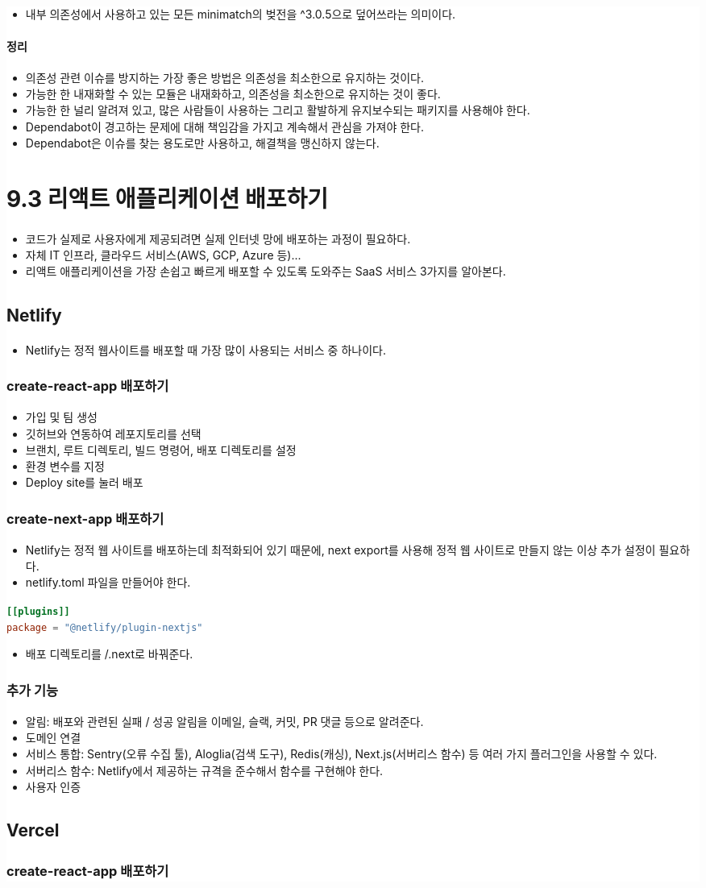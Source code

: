 - 내부 의존성에서 사용하고 있는 모든 minimatch의 벚전을 ^3.0.5으로 덮어쓰라는 의미이다.

#### 정리

- 의존성 관련 이슈를 방지하는 가장 좋은 방법은 의존성을 최소한으로 유지하는 것이다.
- 가능한 한 내재화할 수 있는 모듈은 내재화하고, 의존성을 최소한으로 유지하는 것이 좋다.
- 가능한 한 널리 알려져 있고, 많은 사람들이 사용하는 그리고 활발하게 유지보수되는 패키지를 사용해야 한다.
- Dependabot이 경고하는 문제에 대해 책임감을 가지고 계속해서 관심을 가져야 한다.
- Dependabot은 이슈를 찾는 용도로만 사용하고, 해결책을 맹신하지 않는다.

# 9.3 리액트 애플리케이션 배포하기

- 코드가 실제로 사용자에게 제공되려면 실제 인터넷 망에 배포하는 과정이 필요하다.
- 자체 IT 인프라, 클라우드 서비스(AWS, GCP, Azure 등)...
- 리액트 애플리케이션을 가장 손쉽고 빠르게 배포할 수 있도록 도와주는 SaaS 서비스 3가지를 알아본다.

## Netlify

- Netlify는 정적 웹사이트를 배포할 때 가장 많이 사용되는 서비스 중 하나이다.

### create-react-app 배포하기

- 가입 및 팀 생성
- 깃허브와 연동하여 레포지토리를 선택
- 브랜치, 루트 디렉토리, 빌드 명령어, 배포 디렉토리를 설정
- 환경 변수를 지정
- Deploy site를 눌러 배포

### create-next-app 배포하기

- Netlify는 정적 웹 사이트를 배포하는데 최적화되어 있기 때문에, next export를 사용해 정적 웹 사이트로 만들지 않는 이상 추가 설정이 필요하다.
- netlify.toml 파일을 만들어야 한다.

```toml
[[plugins]]
package = "@netlify/plugin-nextjs"
```

- 배포 디렉토리를 /.next로 바꿔준다.

### 추가 기능

- 알림: 배포와 관련된 실패 / 성공 알림을 이메일, 슬랙, 커밋, PR 댓글 등으로 알려준다.
- 도메인 연결
- 서비스 통합: Sentry(오류 수집 툴), Aloglia(검색 도구), Redis(캐싱), Next.js(서버리스 함수) 등 여러 가지 플러그인을 사용할 수 있다.
- 서버리스 함수: Netlify에서 제공하는 규격을 준수해서 함수를 구현해야 한다.
- 사용자 인증

## Vercel

### create-react-app 배포하기
